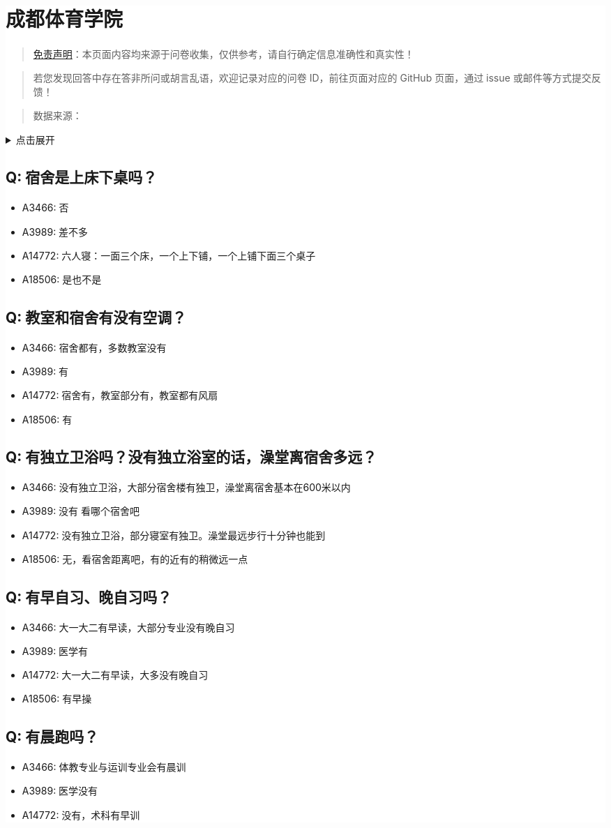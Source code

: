# 成都体育学院

> [免责声明](https://colleges.chat/#_3)：本页面内容均来源于问卷收集，仅供参考，请自行确定信息准确性和真实性！

> 若您发现回答中存在答非所问或胡言乱语，欢迎记录对应的问卷 ID，前往页面对应的 GitHub 页面，通过 issue 或邮件等方式提交反馈！

> 数据来源：

<details><summary>点击展开</summary></details>

## Q: 宿舍是上床下桌吗？

- A3466: 否

- A3989: 差不多

- A14772: 六人寝：一面三个床，一个上下铺，一个上铺下面三个桌子

- A18506: 是也不是

## Q: 教室和宿舍有没有空调？

- A3466: 宿舍都有，多数教室没有

- A3989: 有

- A14772: 宿舍有，教室部分有，教室都有风扇

- A18506: 有

## Q: 有独立卫浴吗？没有独立浴室的话，澡堂离宿舍多远？

- A3466: 没有独立卫浴，大部分宿舍楼有独卫，澡堂离宿舍基本在600米以内

- A3989: 没有 看哪个宿舍吧

- A14772: 没有独立卫浴，部分寝室有独卫。澡堂最远步行十分钟也能到

- A18506: 无，看宿舍距离吧，有的近有的稍微远一点

## Q: 有早自习、晚自习吗？

- A3466: 大一大二有早读，大部分专业没有晚自习

- A3989: 医学有

- A14772: 大一大二有早读，大多没有晚自习

- A18506: 有早操

## Q: 有晨跑吗？

- A3466: 体教专业与运训专业会有晨训

- A3989: 医学没有

- A14772: 没有，术科有早训
